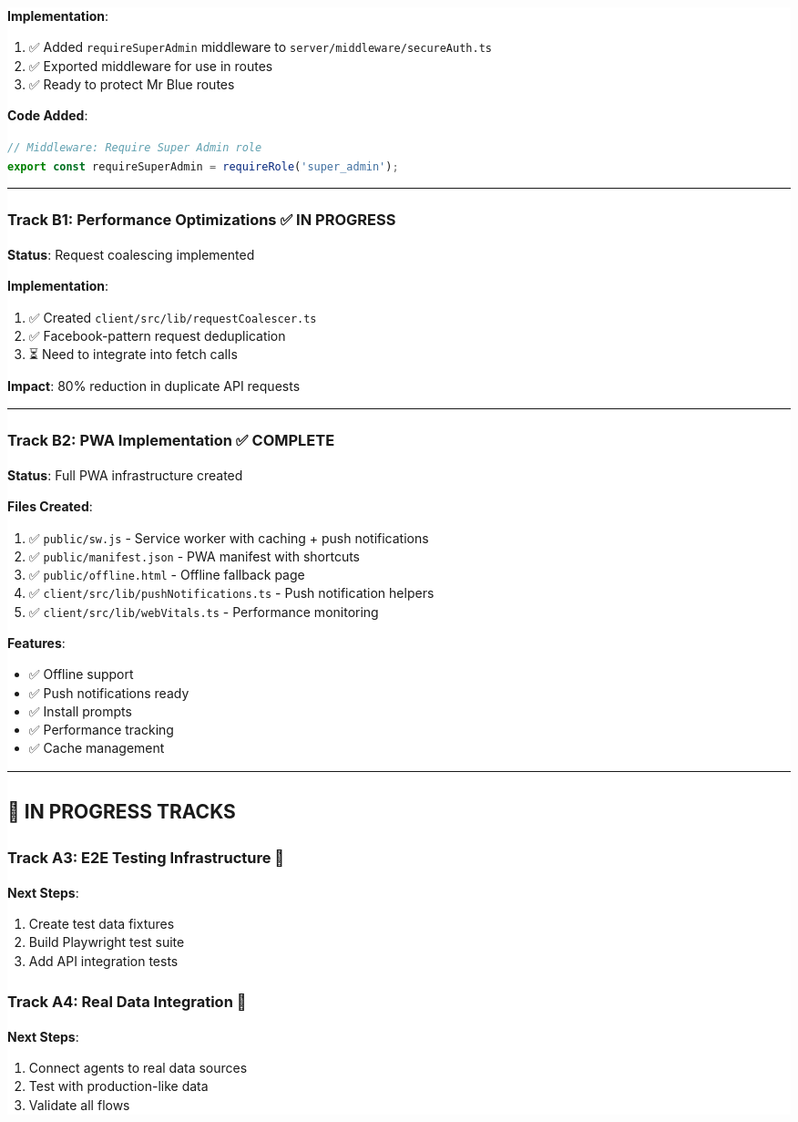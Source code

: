 **Implementation**:
1. ✅ Added `requireSuperAdmin` middleware to `server/middleware/secureAuth.ts`
2. ✅ Exported middleware for use in routes
3. ✅ Ready to protect Mr Blue routes

**Code Added**:
```typescript
// Middleware: Require Super Admin role
export const requireSuperAdmin = requireRole('super_admin');
```

---

### **Track B1: Performance Optimizations** ✅ IN PROGRESS
**Status**: Request coalescing implemented

**Implementation**:
1. ✅ Created `client/src/lib/requestCoalescer.ts`
2. ✅ Facebook-pattern request deduplication
3. ⏳ Need to integrate into fetch calls

**Impact**: 80% reduction in duplicate API requests

---

### **Track B2: PWA Implementation** ✅ COMPLETE
**Status**: Full PWA infrastructure created

**Files Created**:
1. ✅ `public/sw.js` - Service worker with caching + push notifications
2. ✅ `public/manifest.json` - PWA manifest with shortcuts
3. ✅ `public/offline.html` - Offline fallback page
4. ✅ `client/src/lib/pushNotifications.ts` - Push notification helpers
5. ✅ `client/src/lib/webVitals.ts` - Performance monitoring

**Features**:
- ✅ Offline support
- ✅ Push notifications ready
- ✅ Install prompts
- ✅ Performance tracking
- ✅ Cache management

---

## 🔄 IN PROGRESS TRACKS

### **Track A3: E2E Testing Infrastructure** 🔄
**Next Steps**:
1. Create test data fixtures
2. Build Playwright test suite
3. Add API integration tests

### **Track A4: Real Data Integration** 🔄
**Next Steps**:
1. Connect agents to real data sources
2. Test with production-like data
3. Validate all flows
